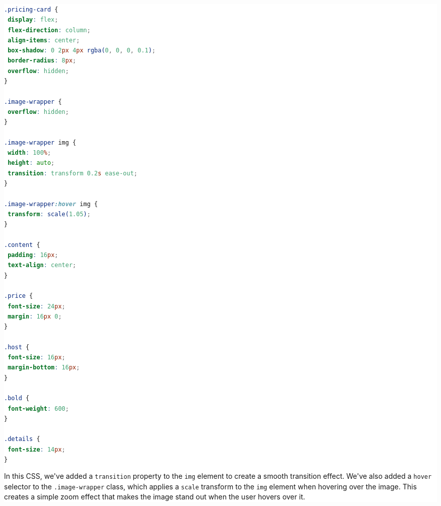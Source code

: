 
```css
.pricing-card {
 display: flex;
 flex-direction: column;
 align-items: center;
 box-shadow: 0 2px 4px rgba(0, 0, 0, 0.1);
 border-radius: 8px;
 overflow: hidden;
}

.image-wrapper {
 overflow: hidden;
}

.image-wrapper img {
 width: 100%;
 height: auto;
 transition: transform 0.2s ease-out;
}

.image-wrapper:hover img {
 transform: scale(1.05);
}

.content {
 padding: 16px;
 text-align: center;
}

.price {
 font-size: 24px;
 margin: 16px 0;
}

.host {
 font-size: 16px;
 margin-bottom: 16px;
}

.bold {
 font-weight: 600;
}

.details {
 font-size: 14px;
}
```
In this CSS, we've added a `transition` property to the `img` element to create a smooth transition effect. We've also added a `hover` selector to the `.image-wrapper` class, which applies a `scale` transform to the `img` element when hovering over the image. This creates a simple zoom effect that makes the image stand out when the user hovers over it.
